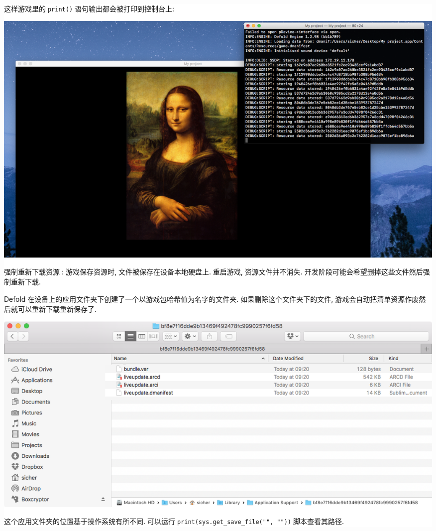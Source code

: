   这样游戏里的 `print()` 语句输出都会被打印到控制台上:

  ![Console output](images/live-update/run-bundle-console.png)

强制重新下载资源
: 游戏保存资源时, 文件被保存在设备本地硬盘上. 重启游戏, 资源文件并不消失. 开发阶段可能会希望删掉这些文件然后强制重新下载.

  Defold 在设备上的应用文件夹下创建了一个以游戏包哈希值为名字的文件夹. 如果删除这个文件夹下的文件, 游戏会自动把清单资源作废然后就可以重新下载重新保存了.

  ![Local storage](images/live-update/local-storage.png)

  这个应用文件夹的位置基于操作系统有所不同. 可以运行 `print(sys.get_save_file("", ""))` 脚本查看其路径.
  